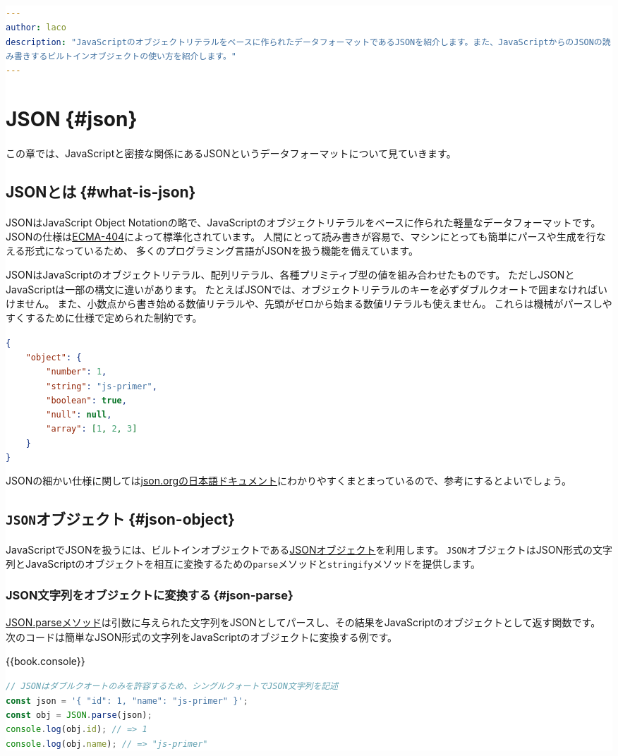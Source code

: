 ```yaml
---
author: laco
description: "JavaScriptのオブジェクトリテラルをベースに作られたデータフォーマットであるJSONを紹介します。また、JavaScriptからのJSONの読み書きするビルトインオブジェクトの使い方を紹介します。"
---
```


# JSON {#json}

この章では、JavaScriptと密接な関係にあるJSONというデータフォーマットについて見ていきます。

## JSONとは {#what-is-json}

JSONはJavaScript Object Notationの略で、JavaScriptのオブジェクトリテラルをベースに作られた軽量なデータフォーマットです。
JSONの仕様は[ECMA-404][]によって標準化されています。
人間にとって読み書きが容易で、マシンにとっても簡単にパースや生成を行なえる形式になっているため、
多くのプログラミング言語がJSONを扱う機能を備えています。

JSONはJavaScriptのオブジェクトリテラル、配列リテラル、各種プリミティブ型の値を組み合わせたものです。
ただしJSONとJavaScriptは一部の構文に違いがあります。
たとえばJSONでは、オブジェクトリテラルのキーを必ずダブルクオートで囲まなければいけません。
また、小数点から書き始める数値リテラルや、先頭がゼロから始まる数値リテラルも使えません。
これらは機械がパースしやすくするために仕様で定められた制約です。

```json
{
    "object": { 
        "number": 1, 
        "string": "js-primer",
        "boolean": true,
        "null": null,
        "array": [1, 2, 3]
    }
}
```

JSONの細かい仕様に関しては[json.orgの日本語ドキュメント][]にわかりやすくまとまっているので、参考にするとよいでしょう。

## `JSON`オブジェクト {#json-object}

JavaScriptでJSONを扱うには、ビルトインオブジェクトである[JSONオブジェクト][]を利用します。
`JSON`オブジェクトはJSON形式の文字列とJavaScriptのオブジェクトを相互に変換するための`parse`メソッドと`stringify`メソッドを提供します。

### JSON文字列をオブジェクトに変換する {#json-parse}

[JSON.parseメソッド][]は引数に与えられた文字列をJSONとしてパースし、その結果をJavaScriptのオブジェクトとして返す関数です。
次のコードは簡単なJSON形式の文字列をJavaScriptのオブジェクトに変換する例です。



{{book.console}}
```js
// JSONはダブルクオートのみを許容するため、シングルクォートでJSON文字列を記述
const json = '{ "id": 1, "name": "js-primer" }';
const obj = JSON.parse(json);
console.log(obj.id); // => 1
console.log(obj.name); // => "js-primer"
```


[ECMA-404]: http://www.ecma-international.org/publications/files/ECMA-ST/ECMA-404.pdf
[json.orgの日本語ドキュメント]: http://www.json.org/json-ja.html
[JSONオブジェクト]: https://developer.mozilla.org/ja/docs/Web/JavaScript/Reference/Global_Objects/JSON
[JSON.parseメソッド]: https://developer.mozilla.org/ja/docs/Web/JavaScript/Reference/Global_Objects/JSON/parse
[JSON.stringifyメソッド]: https://developer.mozilla.org/ja/docs/Web/JavaScript/Reference/Global_Objects/JSON/stringify